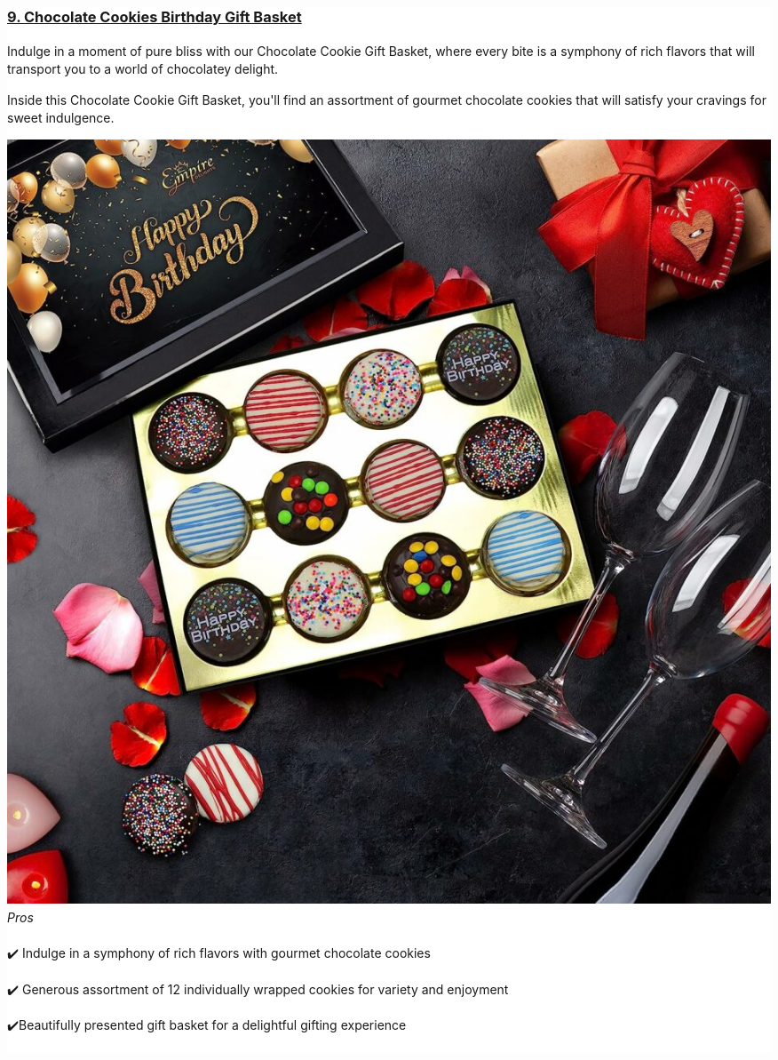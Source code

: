 ### [9\. Chocolate Cookies Birthday Gift Basket](https://www.amazon.com/Chocolate-Cookies-Birthday-Basket-Women/dp/B0BQ3XH1PT/)

Indulge in a moment of pure bliss with our Chocolate Cookie Gift Basket, where every bite is a symphony of rich flavors that will transport you to a world of chocolatey delight.

Inside this Chocolate Cookie Gift Basket, you'll find an assortment of gourmet chocolate cookies that will satisfy your cravings for sweet indulgence.

<div class="f-grid">
    <div class="f-grid-col">
      <a href="https://www.amazon.com/Chocolate-Cookies-Birthday-Basket-Women/dp/B0BQ3XH1PT/" target="_blank" rel="nofollow,noindex" ><img class="img-thumb lazyimg" src="/img/post/20230602/Chocolate-Cookies-Birthday-Gift-Basket-960x960.jpg" alt="35 Gifts for New Boyfriend That'll Make Him Surprise In 2023"></a>
    </div>
    <div class="f-grid-col">
      <i>Pros</i><br><br>
      ✔️ Indulge in a symphony of rich flavors with gourmet chocolate cookies<br><br>
      ✔️ Generous assortment of 12 individually wrapped cookies for variety and enjoyment<br><br>
      ✔️Beautifully presented gift basket for a delightful gifting experience<br><br>